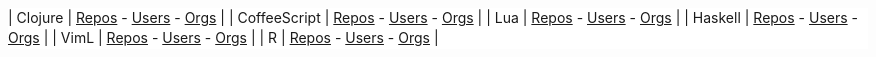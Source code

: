 | Clojure | [Repos](https://github.com/donnemartin/gh-stats/blob/master/language_stats/2017/clojure.md#most-starred-repos-clojure) - [Users](https://github.com/donnemartin/gh-stats/blob/master/language_stats/2017/clojure.md#most-starred-users-clojure) - [Orgs](https://github.com/donnemartin/gh-stats/blob/master/language_stats/2017/clojure.md#most-starred-orgs-clojure) |
| CoffeeScript | [Repos](https://github.com/donnemartin/gh-stats/blob/master/language_stats/2017/coffeescript.md#most-starred-repos-coffeescript) - [Users](https://github.com/donnemartin/gh-stats/blob/master/language_stats/2017/coffeescript.md#most-starred-users-coffeescript) - [Orgs](https://github.com/donnemartin/gh-stats/blob/master/language_stats/2017/coffeescript.md#most-starred-orgs-coffeescript) |
| Lua | [Repos](https://github.com/donnemartin/gh-stats/blob/master/language_stats/2017/lua.md#most-starred-repos-lua) - [Users](https://github.com/donnemartin/gh-stats/blob/master/language_stats/2017/lua.md#most-starred-users-lua) - [Orgs](https://github.com/donnemartin/gh-stats/blob/master/language_stats/2017/lua.md#most-starred-orgs-lua) |
| Haskell | [Repos](https://github.com/donnemartin/gh-stats/blob/master/language_stats/2017/haskell.md#most-starred-repos-haskell) - [Users](https://github.com/donnemartin/gh-stats/blob/master/language_stats/2017/haskell.md#most-starred-users-haskell) - [Orgs](https://github.com/donnemartin/gh-stats/blob/master/language_stats/2017/haskell.md#most-starred-orgs-haskell) |
| VimL | [Repos](https://github.com/donnemartin/gh-stats/blob/master/language_stats/2017/viml.md#most-starred-repos-viml) - [Users](https://github.com/donnemartin/gh-stats/blob/master/language_stats/2017/viml.md#most-starred-users-viml) - [Orgs](https://github.com/donnemartin/gh-stats/blob/master/language_stats/2017/viml.md#most-starred-orgs-viml) |
| R | [Repos](https://github.com/donnemartin/gh-stats/blob/master/language_stats/2017/r.md#most-starred-repos-r) - [Users](https://github.com/donnemartin/gh-stats/blob/master/language_stats/2017/r.md#most-starred-users-r) - [Orgs](https://github.com/donnemartin/gh-stats/blob/master/language_stats/2017/r.md#most-starred-orgs-r) |
